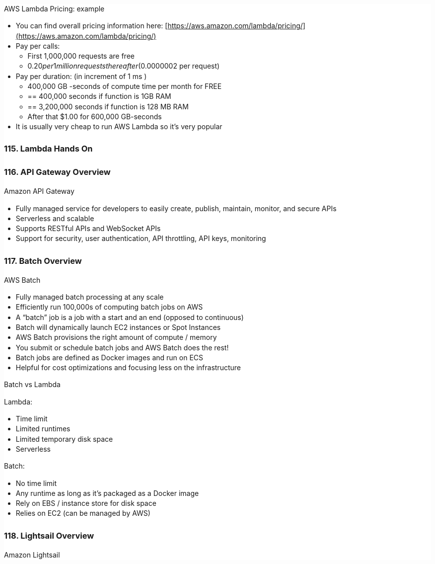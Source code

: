 AWS Lambda Pricing: example 

- You can find overall pricing information here: [https://aws.amazon.com/lambda/pricing/](https://aws.amazon.com/lambda/pricing/)
- Pay per calls:
  - First 1,000,000 requests are free 
  - $0.20 per 1 million requests thereafter ($0.0000002 per request)
- Pay per duration: (in increment of 1 ms )
  - 400,000 GB
  -seconds of compute time per month for FREE
  - == 400,000 seconds if function is 1GB RAM 
  - == 3,200,000 seconds if function is 128 MB RAM 
  - After that $1.00 for 600,000 GB-seconds
- It is usually very cheap to run AWS Lambda so it’s very popular

### 115. Lambda Hands On

### 116. API Gateway Overview
Amazon API Gateway

- Fully managed service for developers to easily create, publish, maintain, monitor, and secure APIs
- Serverless and scalable
- Supports RESTful APIs and WebSocket APIs
- Support for security, user authentication, API throttling, API keys, monitoring

### 117. Batch Overview
AWS Batch
- Fully managed batch processing at any scale
- Efficiently run 100,000s of computing batch jobs on AWS
- A “batch” job is a job with a start and an end (opposed to continuous)
- Batch will dynamically launch EC2 instances or Spot Instances
- AWS Batch provisions the right amount of compute / memory
- You submit or schedule batch jobs and AWS Batch does the rest!
- Batch jobs are defined as Docker images and run on ECS
- Helpful for cost optimizations and focusing less on the infrastructure

Batch vs Lambda 


Lambda: 
- Time limit 
- Limited runtimes 
- Limited temporary disk space 
- Serverless 

Batch: 
- No time limit 
- Any runtime as long as it’s packaged as a Docker image 
- Rely on EBS / instance store for disk space 
- Relies on EC2 (can be managed by AWS)
 
 ### 118. Lightsail Overview
Amazon Lightsail
